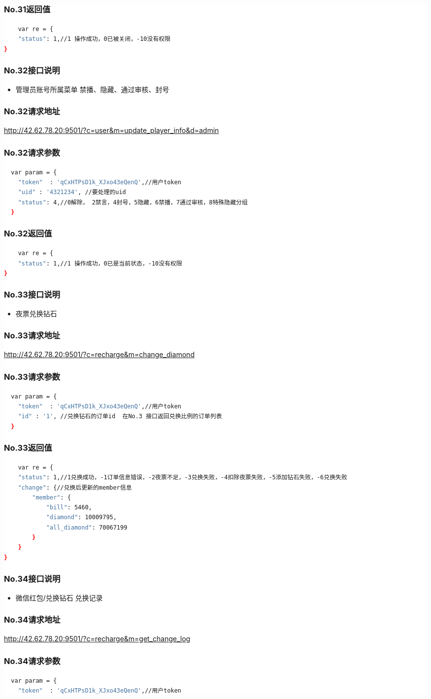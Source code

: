 ``` sh
```
### No.31返回值
```sh
    var re = {
    "status": 1,//1 操作成功，0已被关闭，-10没有权限
}
```
### No.32接口说明
* 管理员账号所属菜单  禁播、隐藏、通过审核、封号
### No.32请求地址
http://42.62.78.20:9501/?c=user&m=update_player_info&d=admin
### No.32请求参数
``` sh
  var param = {
    "token"  : 'qCxHTPsD1k_XJxo43eQenQ',//用户token
    "uid" : '4321234', //要处理的uid
    "status": 4,//0解除， 2禁言，4封号，5隐藏，6禁播，7通过审核，8特殊隐藏分组
  }
```
### No.32返回值
```sh
    var re = {
    "status": 1,//1 操作成功，0已是当前状态，-10没有权限
}
```
### No.33接口说明
* 夜票兑换钻石
### No.33请求地址
http://42.62.78.20:9501/?c=recharge&m=change_diamond
### No.33请求参数
``` sh
  var param = {
    "token"  : 'qCxHTPsD1k_XJxo43eQenQ',//用户token
    "id" : '1', //兑换钻石的订单id  在No.3 接口返回兑换比例的订单列表
  }
```
### No.33返回值
```sh
    var re = {
    "status": 1,//1兑换成功，-1订单信息错误，-2夜票不足，-3兑换失败，-4扣除夜票失败，-5添加钻石失败，-6兑换失败
    "change": {//兑换后更新的member信息
        "member": {
            "bill": 5460,
            "diamond": 10009795,
            "all_diamond": 70067199
        }
    }
}
```
### No.34接口说明
* 微信红包/兑换钻石  兑换记录
### No.34请求地址
http://42.62.78.20:9501/?c=recharge&m=get_change_log
### No.34请求参数
``` sh
  var param = {
    "token"  : 'qCxHTPsD1k_XJxo43eQenQ',//用户token
```
